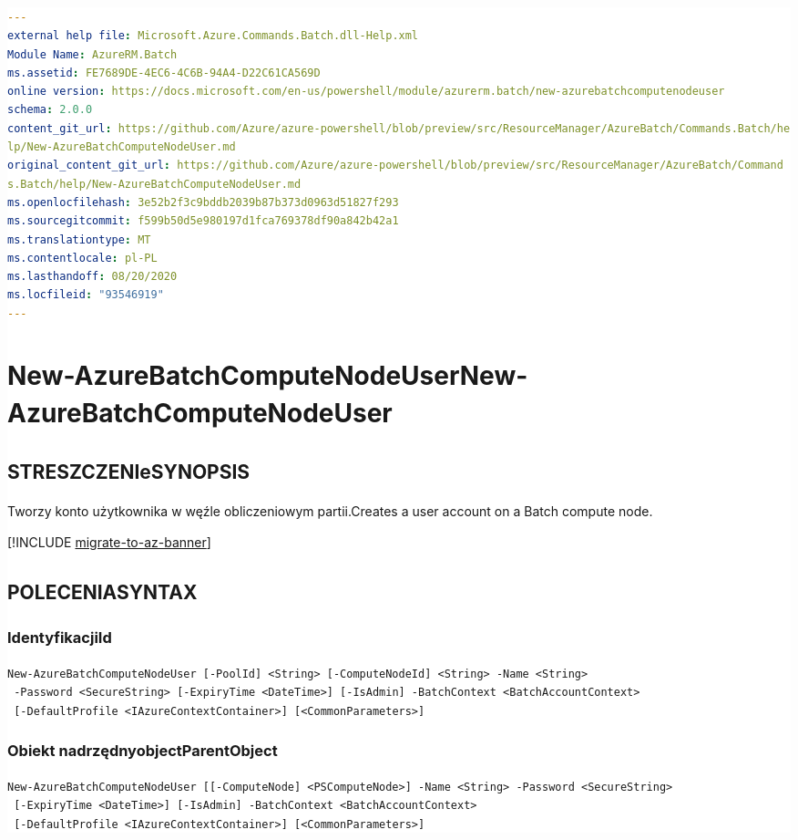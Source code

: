 ```yaml
---
external help file: Microsoft.Azure.Commands.Batch.dll-Help.xml
Module Name: AzureRM.Batch
ms.assetid: FE7689DE-4EC6-4C6B-94A4-D22C61CA569D
online version: https://docs.microsoft.com/en-us/powershell/module/azurerm.batch/new-azurebatchcomputenodeuser
schema: 2.0.0
content_git_url: https://github.com/Azure/azure-powershell/blob/preview/src/ResourceManager/AzureBatch/Commands.Batch/help/New-AzureBatchComputeNodeUser.md
original_content_git_url: https://github.com/Azure/azure-powershell/blob/preview/src/ResourceManager/AzureBatch/Commands.Batch/help/New-AzureBatchComputeNodeUser.md
ms.openlocfilehash: 3e52b2f3c9bddb2039b87b373d0963d51827f293
ms.sourcegitcommit: f599b50d5e980197d1fca769378df90a842b42a1
ms.translationtype: MT
ms.contentlocale: pl-PL
ms.lasthandoff: 08/20/2020
ms.locfileid: "93546919"
---
```

# <span data-ttu-id="dd78c-101">New-AzureBatchComputeNodeUser</span><span class="sxs-lookup"><span data-stu-id="dd78c-101">New-AzureBatchComputeNodeUser</span></span>

## <span data-ttu-id="dd78c-102">STRESZCZENIe</span><span class="sxs-lookup"><span data-stu-id="dd78c-102">SYNOPSIS</span></span>
<span data-ttu-id="dd78c-103">Tworzy konto użytkownika w węźle obliczeniowym partii.</span><span class="sxs-lookup"><span data-stu-id="dd78c-103">Creates a user account on a Batch compute node.</span></span>

[!INCLUDE [migrate-to-az-banner](../../includes/migrate-to-az-banner.md)]

## <span data-ttu-id="dd78c-104">POLECENIA</span><span class="sxs-lookup"><span data-stu-id="dd78c-104">SYNTAX</span></span>

### <span data-ttu-id="dd78c-105">Identyfikacji</span><span class="sxs-lookup"><span data-stu-id="dd78c-105">Id</span></span>
```
New-AzureBatchComputeNodeUser [-PoolId] <String> [-ComputeNodeId] <String> -Name <String>
 -Password <SecureString> [-ExpiryTime <DateTime>] [-IsAdmin] -BatchContext <BatchAccountContext>
 [-DefaultProfile <IAzureContextContainer>] [<CommonParameters>]
```

### <span data-ttu-id="dd78c-106">Obiekt nadrzędnyobject</span><span class="sxs-lookup"><span data-stu-id="dd78c-106">ParentObject</span></span>
```
New-AzureBatchComputeNodeUser [[-ComputeNode] <PSComputeNode>] -Name <String> -Password <SecureString>
 [-ExpiryTime <DateTime>] [-IsAdmin] -BatchContext <BatchAccountContext>
 [-DefaultProfile <IAzureContextContainer>] [<CommonParameters>]
```
